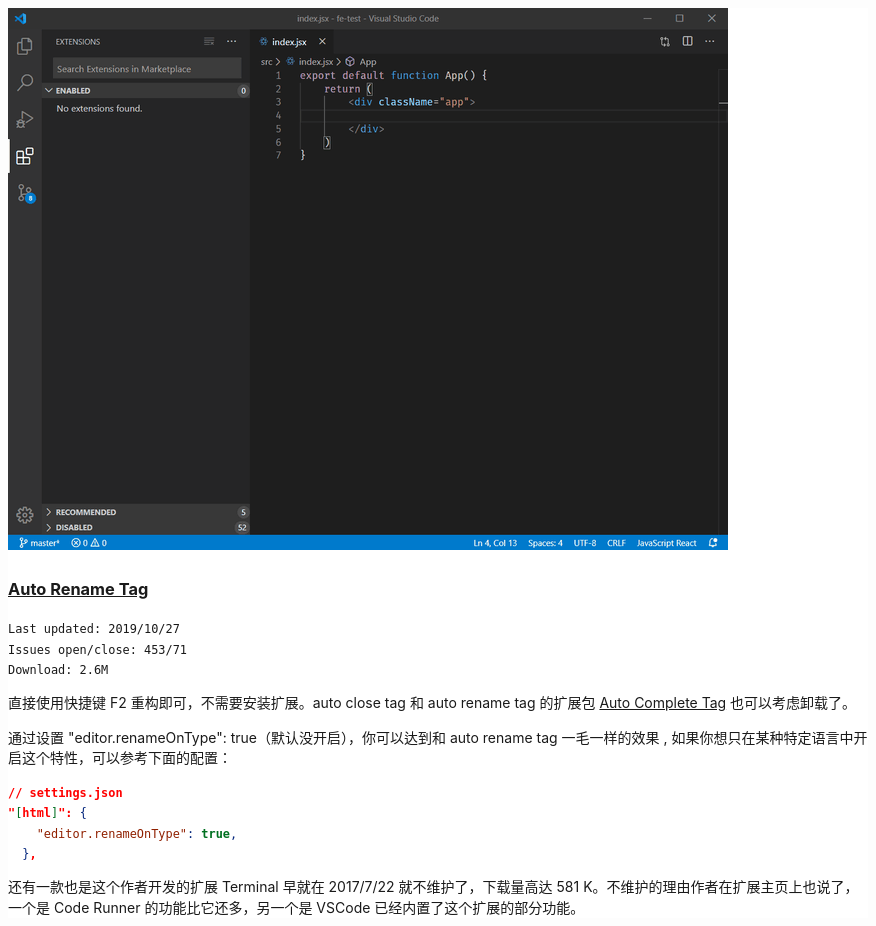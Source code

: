 ![Image text](./image/01-2.gif)
### [Auto Rename Tag](https://marketplace.visualstudio.com/items?itemName=formulahendry.auto-rename-tag)
    Last updated: 2019/10/27
    Issues open/close: 453/71
    Download: 2.6M
直接使用快捷键 F2 重构即可，不需要安装扩展。auto close tag 和 auto rename tag 的扩展包 [Auto Complete Tag](https://marketplace.visualstudio.com/items?itemName=formulahendry.auto-complete-tag) 也可以考虑卸载了。

通过设置 "editor.renameOnType": true（默认没开启），你可以达到和 auto rename tag 一毛一样的效果 , 如果你想只在某种特定语言中开启这个特性，可以参考下面的配置：
```json
// settings.json
"[html]": {
    "editor.renameOnType": true,
  },
```
还有一款也是这个作者开发的扩展 Terminal 早就在 2017/7/22 就不维护了，下载量高达 581 K。不维护的理由作者在扩展主页上也说了，一个是 Code Runner 的功能比它还多，另一个是 VSCode 已经内置了这个扩展的部分功能。